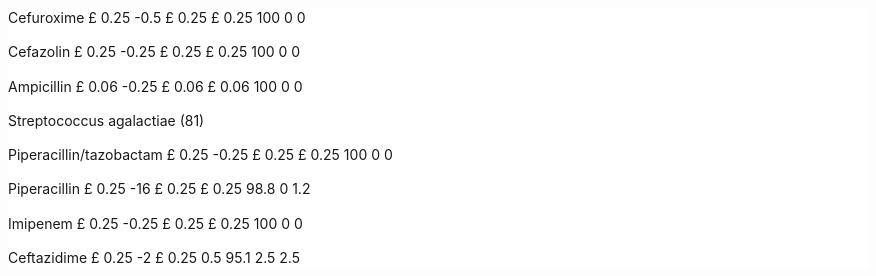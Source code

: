 Cefuroxime 
£ 0.25 -0.5 
£ 0.25 
£ 0.25 
100 
0 
0 

Cefazolin 
£ 0.25 -0.25 
£ 0.25 
£ 0.25 
100 
0 
0 

Ampicillin 
£ 0.06 -0.25 
£ 0.06 
£ 0.06 
100 
0 
0 

Streptococcus 
agalactiae (81) 

Piperacillin/tazobactam 
£ 0.25 -0.25 
£ 0.25 
£ 0.25 
100 
0 
0 

Piperacillin 
£ 0.25 -16 
£ 0.25 
£ 0.25 
98.8 
0 
1.2 

Imipenem 
£ 0.25 -0.25 
£ 0.25 
£ 0.25 
100 
0 
0 

Ceftazidime 
£ 0.25 -2 
£ 0.25 
0.5 
95.1 
2.5 
2.5 
